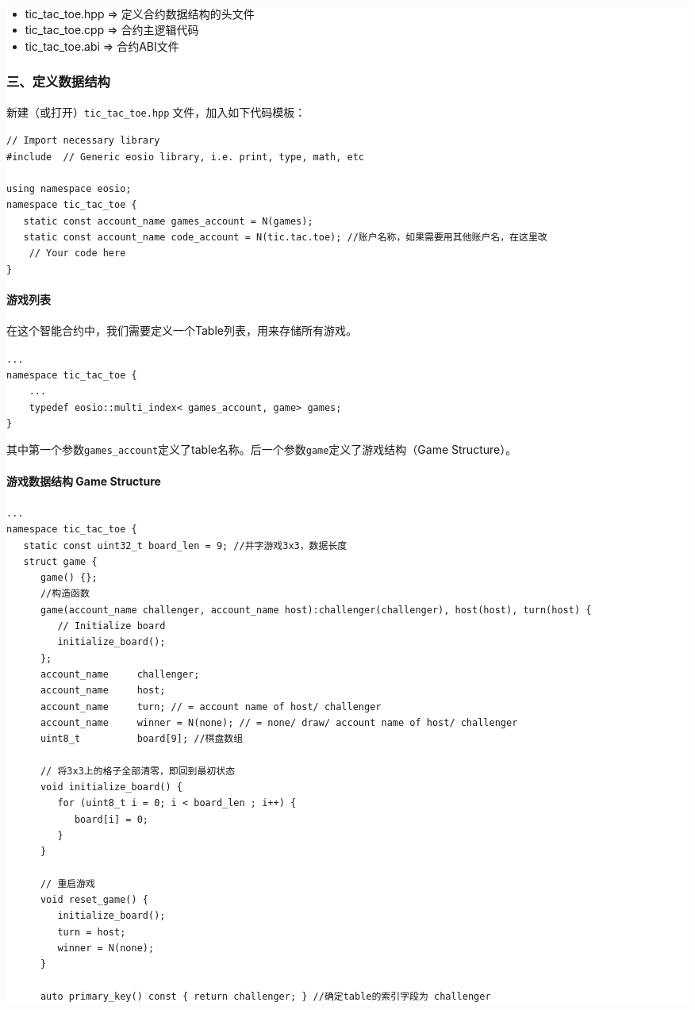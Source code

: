 * tic_tac_toe.hpp => 定义合约数据结构的头文件
* tic_tac_toe.cpp => 合约主逻辑代码
* tic_tac_toe.abi => 合约ABI文件

### 三、定义数据结构
新建（或打开）`tic_tac_toe.hpp` 文件，加入如下代码模板：
```
// Import necessary library
#include  // Generic eosio library, i.e. print, type, math, etc

using namespace eosio;
namespace tic_tac_toe {
   static const account_name games_account = N(games);
   static const account_name code_account = N(tic.tac.toe); //账户名称，如果需要用其他账户名，在这里改
    // Your code here
}
```
#### 游戏列表

在这个智能合约中，我们需要定义一个Table列表，用来存储所有游戏。
```
...
namespace tic_tac_toe {
    ...
    typedef eosio::multi_index< games_account, game> games;
}
```
其中第一个参数`games_account`定义了table名称。后一个参数`game`定义了游戏结构（Game Structure）。

#### 游戏数据结构 Game Structure
```
...
namespace tic_tac_toe {
   static const uint32_t board_len = 9; //井字游戏3x3，数据长度
   struct game {
      game() {};
      //构造函数
      game(account_name challenger, account_name host):challenger(challenger), host(host), turn(host) {
         // Initialize board
         initialize_board();
      };
      account_name     challenger;
      account_name     host;
      account_name     turn; // = account name of host/ challenger
      account_name     winner = N(none); // = none/ draw/ account name of host/ challenger
      uint8_t          board[9]; //棋盘数组

      // 将3x3上的格子全部清零，即回到最初状态
      void initialize_board() {
         for (uint8_t i = 0; i < board_len ; i++) {
            board[i] = 0;
         }
      }

      // 重启游戏
      void reset_game() {
         initialize_board();
         turn = host;
         winner = N(none);
      }

      auto primary_key() const { return challenger; } //确定table的索引字段为 challenger

```